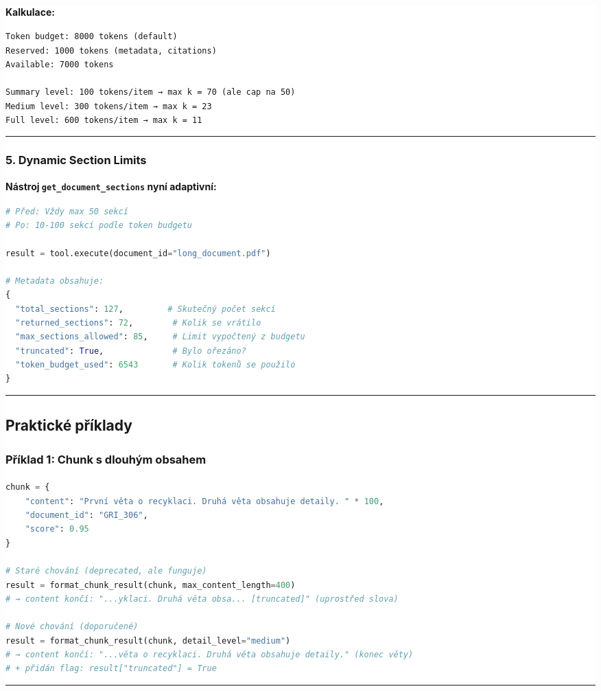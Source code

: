 **Kalkulace:**
```
Token budget: 8000 tokens (default)
Reserved: 1000 tokens (metadata, citations)
Available: 7000 tokens

Summary level: 100 tokens/item → max k = 70 (ale cap na 50)
Medium level: 300 tokens/item → max k = 23
Full level: 600 tokens/item → max k = 11
```

---

### 5. Dynamic Section Limits

**Nástroj `get_document_sections` nyní adaptivní:**

```python
# Před: Vždy max 50 sekcí
# Po: 10-100 sekcí podle token budgetu

result = tool.execute(document_id="long_document.pdf")

# Metadata obsahuje:
{
  "total_sections": 127,         # Skutečný počet sekcí
  "returned_sections": 72,        # Kolik se vrátilo
  "max_sections_allowed": 85,     # Limit vypočtený z budgetu
  "truncated": True,              # Bylo ořezáno?
  "token_budget_used": 6543       # Kolik tokenů se použilo
}
```

---

## Praktické příklady

### Příklad 1: Chunk s dlouhým obsahem

```python
chunk = {
    "content": "První věta o recyklaci. Druhá věta obsahuje detaily. " * 100,
    "document_id": "GRI_306",
    "score": 0.95
}

# Staré chování (deprecated, ale funguje)
result = format_chunk_result(chunk, max_content_length=400)
# → content končí: "...yklaci. Druhá věta obsa... [truncated]" (uprostřed slova)

# Nové chování (doporučené)
result = format_chunk_result(chunk, detail_level="medium")
# → content končí: "...věta o recyklaci. Druhá věta obsahuje detaily." (konec věty)
# + přidán flag: result["truncated"] = True
```

---